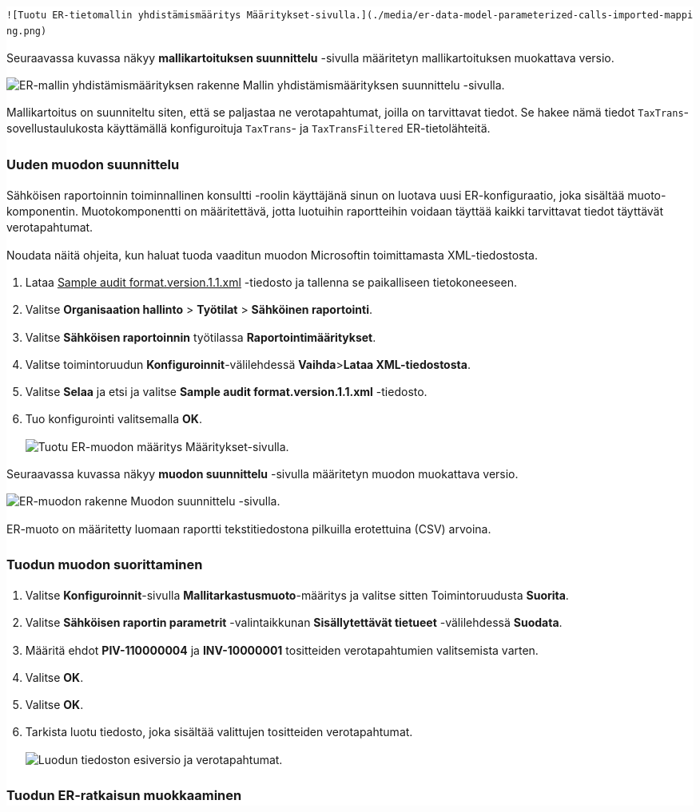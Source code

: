     ![Tuotu ER-tietomallin yhdistämismääritys Määritykset-sivulla.](./media/er-data-model-parameterized-calls-imported-mapping.png)

Seuraavassa kuvassa näkyy **mallikartoituksen suunnittelu** -sivulla määritetyn mallikartoituksen muokattava versio.

![ER-mallin yhdistämismäärityksen rakenne Mallin yhdistämismäärityksen suunnittelu -sivulla.](./media/er-data-model-parameterized-calls-mapping1.png)

Mallikartoitus on suunniteltu siten, että se paljastaa ne verotapahtumat, joilla on tarvittavat tiedot. Se hakee nämä tiedot `TaxTrans`-sovellustaulukosta käyttämällä konfiguroituja `TaxTrans`- ja `TaxTransFiltered` ER-tietolähteitä.

### <a name="design-a-new-format"></a>Uuden muodon suunnittelu

Sähköisen raportoinnin toiminnallinen konsultti -roolin käyttäjänä sinun on luotava uusi ER-konfiguraatio, joka sisältää muoto-komponentin. Muotokomponentti on määritettävä, jotta luotuihin raportteihin voidaan täyttää kaikki tarvittavat tiedot täyttävät verotapahtumat.

Noudata näitä ohjeita, kun haluat tuoda vaaditun muodon Microsoftin toimittamasta XML-tiedostosta.

1. Lataa [Sample audit format.version.1.1.xml](https://download.microsoft.com/download/e/b/7/eb7e126e-2bb3-4bbb-a735-ffd4c48920b1/Sample-audit-format.version.1.1.xml) -tiedosto ja tallenna se paikalliseen tietokoneeseen.
2. Valitse **Organisaation hallinto** \> **Työtilat** \> **Sähköinen raportointi**.
3. Valitse **Sähköisen raportoinnin** työtilassa **Raportointimääritykset**.
4. Valitse toimintoruudun **Konfiguroinnit**-välilehdessä **Vaihda**\>**Lataa XML-tiedostosta**.
5. Valitse **Selaa** ja etsi ja valitse **Sample audit format.version.1.1.xml** -tiedosto.
6. Tuo konfigurointi valitsemalla **OK**.

    ![Tuotu ER-muodon määritys Määritykset-sivulla.](./media/er-data-model-parameterized-calls-imported-format.png)

Seuraavassa kuvassa näkyy **muodon suunnittelu** -sivulla määritetyn muodon muokattava versio.

![ER-muodon rakenne Muodon suunnittelu -sivulla.](./media/er-data-model-parameterized-calls-format1.png)

ER-muoto on määritetty luomaan raportti tekstitiedostona pilkuilla erotettuina (CSV) arvoina.

### <a name="run-the-imported-format"></a>Tuodun muodon suorittaminen

1. Valitse **Konfiguroinnit**-sivulla **Mallitarkastusmuoto**-määritys ja valitse sitten Toimintoruudusta **Suorita**.
2. Valitse **Sähköisen raportin parametrit** -valintaikkunan **Sisällytettävät tietueet** -välilehdessä **Suodata**.
3. Määritä ehdot **PIV-110000004** ja **INV-10000001** tositteiden verotapahtumien valitsemista varten.
4. Valitse **OK**.
5. Valitse **OK**.
6. Tarkista luotu tiedosto, joka sisältää valittujen tositteiden verotapahtumat.

    ![Luodun tiedoston esiversio ja verotapahtumat.](./media/er-data-model-parameterized-calls-output1.png)

### <a name="adjust-the-imported-er-solution"></a>Tuodun ER-ratkaisun muokkaaminen
